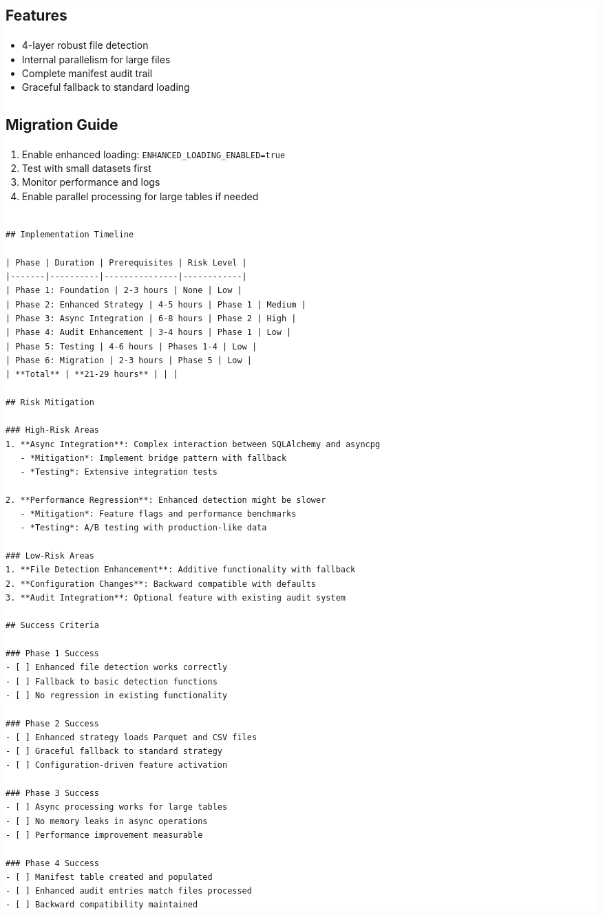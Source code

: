 ## Features
- 4-layer robust file detection
- Internal parallelism for large files
- Complete manifest audit trail
- Graceful fallback to standard loading

## Migration Guide
1. Enable enhanced loading: `ENHANCED_LOADING_ENABLED=true`
2. Test with small datasets first
3. Monitor performance and logs
4. Enable parallel processing for large tables if needed
```

## Implementation Timeline

| Phase | Duration | Prerequisites | Risk Level |
|-------|----------|---------------|------------|
| Phase 1: Foundation | 2-3 hours | None | Low |
| Phase 2: Enhanced Strategy | 4-5 hours | Phase 1 | Medium |
| Phase 3: Async Integration | 6-8 hours | Phase 2 | High |
| Phase 4: Audit Enhancement | 3-4 hours | Phase 1 | Low |
| Phase 5: Testing | 4-6 hours | Phases 1-4 | Low |
| Phase 6: Migration | 2-3 hours | Phase 5 | Low |
| **Total** | **21-29 hours** | | |

## Risk Mitigation

### High-Risk Areas
1. **Async Integration**: Complex interaction between SQLAlchemy and asyncpg
   - *Mitigation*: Implement bridge pattern with fallback
   - *Testing*: Extensive integration tests

2. **Performance Regression**: Enhanced detection might be slower
   - *Mitigation*: Feature flags and performance benchmarks
   - *Testing*: A/B testing with production-like data

### Low-Risk Areas
1. **File Detection Enhancement**: Additive functionality with fallback
2. **Configuration Changes**: Backward compatible with defaults
3. **Audit Integration**: Optional feature with existing audit system

## Success Criteria

### Phase 1 Success
- [ ] Enhanced file detection works correctly
- [ ] Fallback to basic detection functions
- [ ] No regression in existing functionality

### Phase 2 Success
- [ ] Enhanced strategy loads Parquet and CSV files
- [ ] Graceful fallback to standard strategy
- [ ] Configuration-driven feature activation

### Phase 3 Success
- [ ] Async processing works for large tables
- [ ] No memory leaks in async operations
- [ ] Performance improvement measurable

### Phase 4 Success
- [ ] Manifest table created and populated
- [ ] Enhanced audit entries match files processed
- [ ] Backward compatibility maintained
```